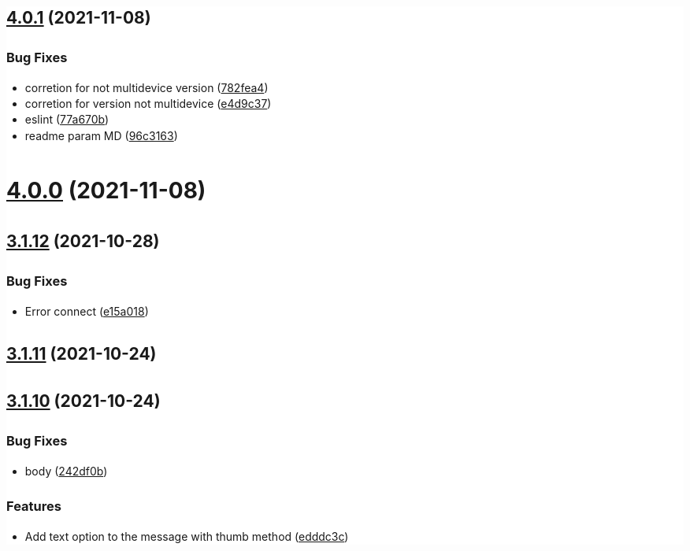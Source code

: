 

## [4.0.1](https://github.com/orkestral/venom/compare/v4.0.0...v4.0.1) (2021-11-08)


### Bug Fixes

* corretion for not multidevice version ([782fea4](https://github.com/orkestral/venom/commit/782fea4b1c664e4d96c664545eba2cdfe700c9c1))
* corretion for version not multidevice ([e4d9c37](https://github.com/orkestral/venom/commit/e4d9c37cc5ee4b42db575a9145180f4134c49245))
* eslint ([77a670b](https://github.com/orkestral/venom/commit/77a670b123fad100644705394c34750530a3d192))
* readme param MD ([96c3163](https://github.com/orkestral/venom/commit/96c31630485c789a59d3d5e93314280b8f77ebcc))



# [4.0.0](https://github.com/orkestral/venom/compare/v3.1.12...v4.0.0) (2021-11-08)



## [3.1.12](https://github.com/orkestral/venom/compare/v3.1.11...v3.1.12) (2021-10-28)


### Bug Fixes

* Error connect ([e15a018](https://github.com/orkestral/venom/commit/e15a018486a36edc510b57ca5206f38c639bf053))



## [3.1.11](https://github.com/orkestral/venom/compare/v3.1.10...v3.1.11) (2021-10-24)



## [3.1.10](https://github.com/orkestral/venom/compare/v3.1.9...v3.1.10) (2021-10-24)


### Bug Fixes

* body ([242df0b](https://github.com/orkestral/venom/commit/242df0be835708c772758fe8edae28cd74ee04e9))


### Features

* Add text option to the message with thumb method ([edddc3c](https://github.com/orkestral/venom/commit/edddc3cd85995c9c8ad734e3b0be2a422eb1ae17))
